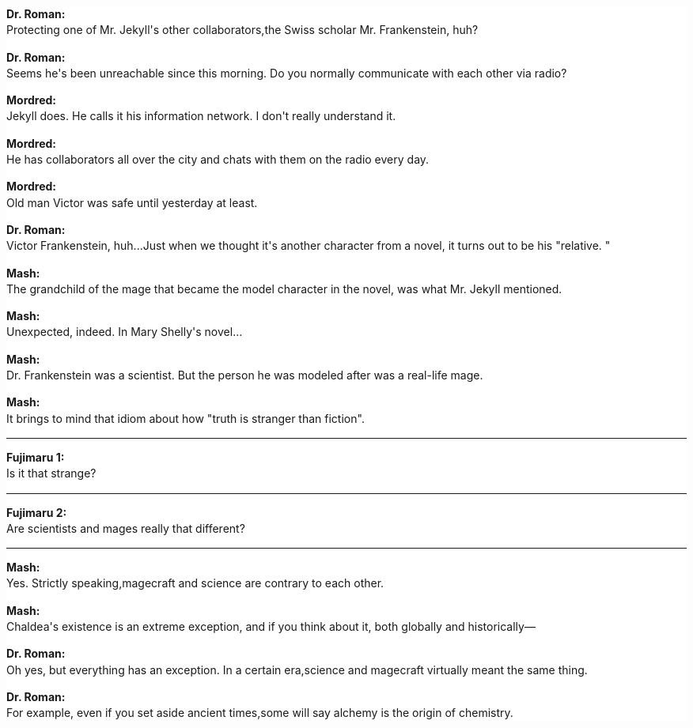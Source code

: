 **Dr. Roman:**   
Protecting one of Mr. Jekyll's other collaborators,the Swiss scholar Mr. Frankenstein, huh?   
   
**Dr. Roman:**   
Seems he's been unreachable since this morning. Do you normally communicate with each other via radio?   
   
**Mordred:**   
Jekyll does. He calls it his information network. I don't really understand it.   
   
**Mordred:**   
He has collaborators all over the city and chats with them on the radio every day.   
   
**Mordred:**   
Old man Victor was safe until yesterday at least.   
   
**Dr. Roman:**   
Victor Frankenstein, huh...Just when we thought it's another character from a novel, it turns out to be his "relative. "  
   
**Mash:**   
The grandchild of the mage that became the model character in the novel, was what Mr. Jekyll mentioned.   
   
**Mash:**   
Unexpected, indeed. In Mary Shelly's novel...  
   
**Mash:**   
Dr. Frankenstein was a scientist. But the person he was modeled after was a real-life mage.   
   
**Mash:**   
It brings to mind that idiom about how "truth is stranger than fiction".   
   
---  
  
**Fujimaru 1:**   
Is it that strange?   
   
  
---  
  
**Fujimaru 2:**   
Are scientists and mages really that different?   
   
  
---  
  
   
**Mash:**   
Yes. Strictly speaking,magecraft and science are contrary to each other.   
   
**Mash:**   
Chaldea's existence is an extreme exception, and if you think about it, both globally and historically&mdash;  
   
**Dr. Roman:**   
Oh yes, but everything has an exception. In a certain era,science and magecraft virtually meant the same thing.   
   
**Dr. Roman:**   
For example, even if you set aside ancient times,some will say alchemy is the origin of chemistry.   
   